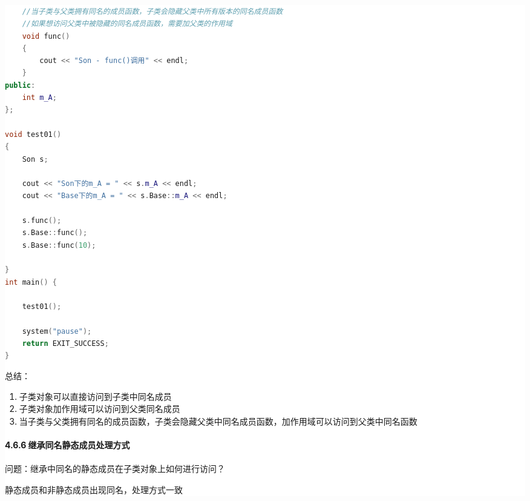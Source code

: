 ```C++
    //当子类与父类拥有同名的成员函数，子类会隐藏父类中所有版本的同名成员函数
    //如果想访问父类中被隐藏的同名成员函数，需要加父类的作用域
    void func()
    {
        cout << "Son - func()调用" << endl;
    }
public:
    int m_A;
};

void test01()
{
    Son s;

    cout << "Son下的m_A = " << s.m_A << endl;
    cout << "Base下的m_A = " << s.Base::m_A << endl;

    s.func();
    s.Base::func();
    s.Base::func(10);

}
int main() {

    test01();

    system("pause");
    return EXIT_SUCCESS;
}
```

总结：

1. 子类对象可以直接访问到子类中同名成员
2. 子类对象加作用域可以访问到父类同名成员
3. 当子类与父类拥有同名的成员函数，子类会隐藏父类中同名成员函数，加作用域可以访问到父类中同名函数













#### 4.6.6 继承同名静态成员处理方式



问题：继承中同名的静态成员在子类对象上如何进行访问？



静态成员和非静态成员出现同名，处理方式一致

